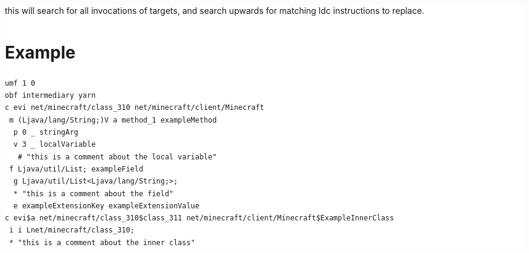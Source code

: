 this will search for all invocations of targets, and search upwards for matching ldc instructions to replace.

# Example

```
umf 1 0
obf intermediary yarn
c evi net/minecraft/class_310 net/minecraft/client/Minecraft
 m (Ljava/lang/String;)V a method_1 exampleMethod
  p 0 _ stringArg
  v 3 _ localVariable
   # "this is a comment about the local variable"
 f Ljava/util/List; exampleField
  g Ljava/util/List<Ljava/lang/String;>;
  * "this is a comment about the field"
  e exampleExtensionKey exampleExtensionValue
c evi$a net/minecraft/class_310$class_311 net/minecraft/client/Minecraft$ExampleInnerClass
 i i Lnet/minecraft/class_310;
 * "this is a comment about the inner class"
```
